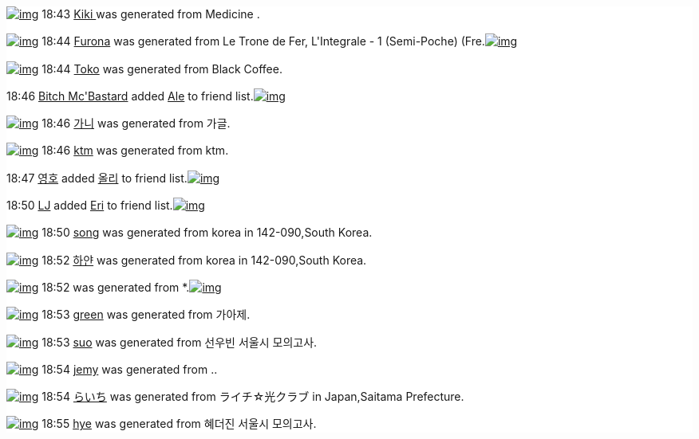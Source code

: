 [![img](http://www.deviantsart.com/38t3app.png)](http://www.barcodekanojo.com/kanojo/3021563/Kiki%20) 18:43 [Kiki ](http://www.barcodekanojo.com/kanojo/3021563/Kiki%20) was generated from Medicine .

[![img](http://www.deviantsart.com/2g9bvav.png)](http://www.barcodekanojo.com/kanojo/3021564/Furona) 18:44 [Furona](http://www.barcodekanojo.com/kanojo/3021564/Furona) was generated from Le Trone de Fer, L'Integrale - 1 (Semi-Poche) (Fre.[![img](http://www.deviantsart.com/1fkjqp9.jpeg)](http://www.barcodekanojo.com/product_images/barcode/5719928/1403430199/Le%20Trone%20de%20Fer%2C%20L%27Integrale%20-%201%20%28Semi-Poche%29%20%28Fre.jpg)

[![img](http://www.deviantsart.com/3fhur35.png)](http://www.barcodekanojo.com/kanojo/3021565/Toko) 18:44 [Toko](http://www.barcodekanojo.com/kanojo/3021565/Toko) was generated from Black Coffee.

18:46 [Bitch Mc'Bastard](http://www.barcodekanojo.com/user/458405/Bitch%20Mc%27Bastard) added [Ale](http://www.barcodekanojo.com/kanojo/2761660/Ale) to friend list.[![img](http://www.deviantsart.com/1u43qug.png)](http://www.barcodekanojo.com/kanojo/2761660/Ale)

[![img](http://www.deviantsart.com/17e05ej.png)](http://www.barcodekanojo.com/kanojo/3021566/%EA%B0%80%EB%8B%88) 18:46 [가니](http://www.barcodekanojo.com/kanojo/3021566/%EA%B0%80%EB%8B%88) was generated from 가글.

[![img](http://www.deviantsart.com/2cdulms.png)](http://www.barcodekanojo.com/kanojo/3021567/ktm) 18:46 [ktm](http://www.barcodekanojo.com/kanojo/3021567/ktm) was generated from ktm.

18:47 [영호](http://www.barcodekanojo.com/user/461681/%EC%98%81%ED%98%B8) added [올리](http://www.barcodekanojo.com/kanojo/1918301/%EC%98%AC%EB%A6%AC) to friend list.[![img](http://www.deviantsart.com/3um0npu.png)](http://www.barcodekanojo.com/kanojo/1918301/%EC%98%AC%EB%A6%AC)

18:50 [LJ](http://www.barcodekanojo.com/user/471453/LJ) added [Eri](http://www.barcodekanojo.com/kanojo/2679771/Eri) to friend list.[![img](http://www.deviantsart.com/1ptfjhf.png)](http://www.barcodekanojo.com/kanojo/2679771/Eri)

[![img](http://www.deviantsart.com/1koi7e0.png)](http://www.barcodekanojo.com/kanojo/3021568/song) 18:50 [song](http://www.barcodekanojo.com/kanojo/3021568/song) was generated from korea in 142-090,South Korea.

[![img](http://www.deviantsart.com/18qbl3e.png)](http://www.barcodekanojo.com/kanojo/3021569/%ED%95%98%EC%96%80) 18:52 [하얀](http://www.barcodekanojo.com/kanojo/3021569/%ED%95%98%EC%96%80) was generated from korea in 142-090,South Korea.

[![img](http://www.deviantsart.com/dr5ba5.png)](http://www.barcodekanojo.com/kanojo/3021570/%20) 18:52 [ ](http://www.barcodekanojo.com/kanojo/3021570/%20) was generated from *.[![img](http://www.deviantsart.com/ba0ehn.jpeg)](http://www.barcodekanojo.com/product_images/barcode/5719937/1403430708/50x50x,P2A.jpg,qw=88,ah=88.pagespeed.ic.bUQTiUu0Re.jpg)

[![img](http://www.deviantsart.com/2avcsv1.png)](http://www.barcodekanojo.com/kanojo/3021571/green) 18:53 [green](http://www.barcodekanojo.com/kanojo/3021571/green) was generated from 가아제.

[![img](http://www.deviantsart.com/39ejt4i.png)](http://www.barcodekanojo.com/kanojo/3021572/suo) 18:53 [suo](http://www.barcodekanojo.com/kanojo/3021572/suo) was generated from 선우빈 서울시 모의고사.

[![img](http://www.deviantsart.com/2u67g48.png)](http://www.barcodekanojo.com/kanojo/3021573/jemy) 18:54 [jemy](http://www.barcodekanojo.com/kanojo/3021573/jemy) was generated from ..

[![img](http://www.deviantsart.com/23qug8b.png)](http://www.barcodekanojo.com/kanojo/3021574/%E3%82%89%E3%81%84%E3%81%A1) 18:54 [らいち](http://www.barcodekanojo.com/kanojo/3021574/%E3%82%89%E3%81%84%E3%81%A1) was generated from ライチ☆光クラブ in Japan,Saitama Prefecture.

[![img](http://www.deviantsart.com/3ttbpe9.png)](http://www.barcodekanojo.com/kanojo/3021575/hye) 18:55 [hye](http://www.barcodekanojo.com/kanojo/3021575/hye) was generated from 혜더진 서울시 모의고사.
